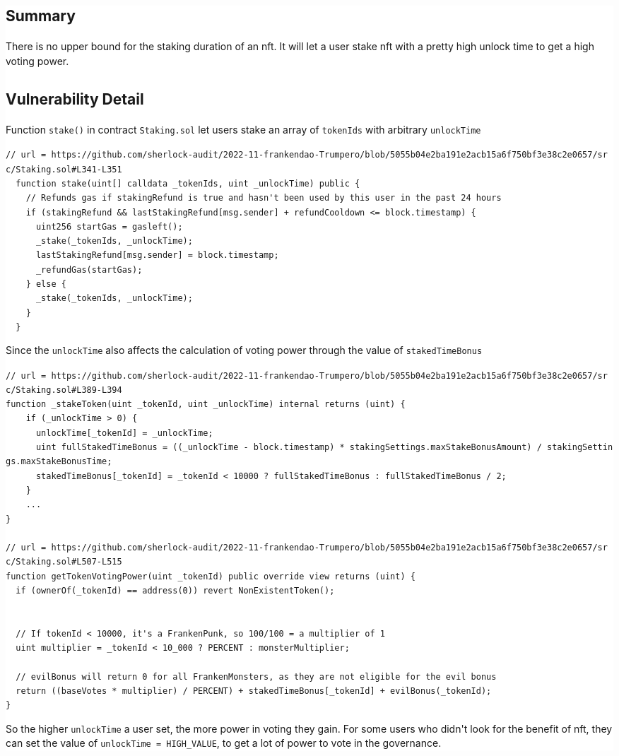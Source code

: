 ## Summary
There is no upper bound for the staking duration of an nft. It will let a user stake nft with a pretty high unlock time to get a high voting power. 

## Vulnerability Detail
Function `stake()` in contract `Staking.sol` let users stake an array of `tokenIds` with arbitrary `unlockTime`
```solidity=
// url = https://github.com/sherlock-audit/2022-11-frankendao-Trumpero/blob/5055b04e2ba191e2acb15a6f750bf3e38c2e0657/src/Staking.sol#L341-L351
  function stake(uint[] calldata _tokenIds, uint _unlockTime) public {
    // Refunds gas if stakingRefund is true and hasn't been used by this user in the past 24 hours
    if (stakingRefund && lastStakingRefund[msg.sender] + refundCooldown <= block.timestamp) {
      uint256 startGas = gasleft();
      _stake(_tokenIds, _unlockTime);
      lastStakingRefund[msg.sender] = block.timestamp;
      _refundGas(startGas);
    } else {
      _stake(_tokenIds, _unlockTime);
    }
  }
```
Since the `unlockTime` also affects the calculation of voting power through the value of `stakedTimeBonus`
```solidity=
// url = https://github.com/sherlock-audit/2022-11-frankendao-Trumpero/blob/5055b04e2ba191e2acb15a6f750bf3e38c2e0657/src/Staking.sol#L389-L394
function _stakeToken(uint _tokenId, uint _unlockTime) internal returns (uint) {
    if (_unlockTime > 0) {
      unlockTime[_tokenId] = _unlockTime;
      uint fullStakedTimeBonus = ((_unlockTime - block.timestamp) * stakingSettings.maxStakeBonusAmount) / stakingSettings.maxStakeBonusTime;
      stakedTimeBonus[_tokenId] = _tokenId < 10000 ? fullStakedTimeBonus : fullStakedTimeBonus / 2;
    }
    ... 
}

// url = https://github.com/sherlock-audit/2022-11-frankendao-Trumpero/blob/5055b04e2ba191e2acb15a6f750bf3e38c2e0657/src/Staking.sol#L507-L515
function getTokenVotingPower(uint _tokenId) public override view returns (uint) {
  if (ownerOf(_tokenId) == address(0)) revert NonExistentToken();


  // If tokenId < 10000, it's a FrankenPunk, so 100/100 = a multiplier of 1
  uint multiplier = _tokenId < 10_000 ? PERCENT : monsterMultiplier;

  // evilBonus will return 0 for all FrankenMonsters, as they are not eligible for the evil bonus
  return ((baseVotes * multiplier) / PERCENT) + stakedTimeBonus[_tokenId] + evilBonus(_tokenId);
}
```
So the higher `unlockTime` a user set, the more power in voting they gain. For some users who didn't look for the benefit of nft, they can set the value of `unlockTime = HIGH_VALUE`, to get a lot of power to vote in the governance. 
